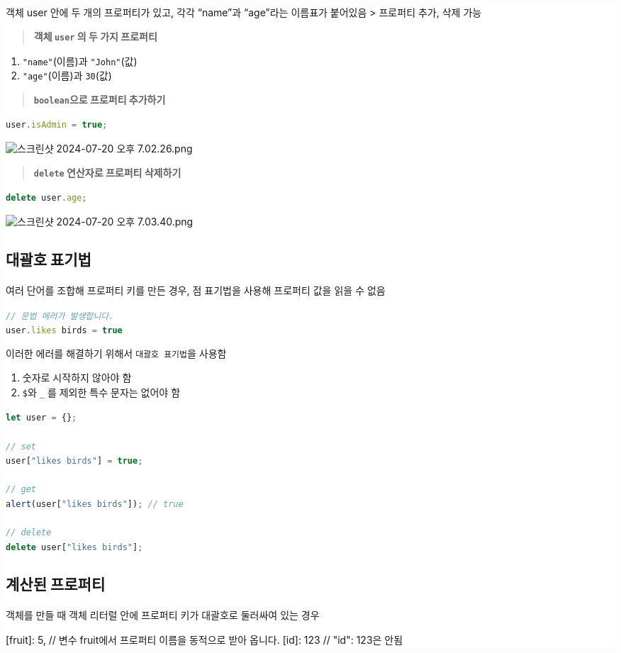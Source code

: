 객체 user 안에 두 개의 프로퍼티가 있고, 각각 “name”과 “age”라는 이름표가 붙어있음 > 프로퍼티 추가, 삭제 가능

> **객체 `user` 의 두 가지 프로퍼티**
> 
1. `"name"`(이름)과 `"John"`(값)
2. `"age"`(이름)과 `30`(값)

> **`boolean`으로 프로퍼티 추가하기**
> 

```jsx
user.isAdmin = true;
```

![스크린샷 2024-07-20 오후 7.02.26.png](JavaScript%20-%2002%20b3b15b5517f740ea9b02f5c24b31cc86/%25E1%2584%2589%25E1%2585%25B3%25E1%2584%258F%25E1%2585%25B3%25E1%2584%2585%25E1%2585%25B5%25E1%2586%25AB%25E1%2584%2589%25E1%2585%25A3%25E1%2586%25BA_2024-07-20_%25E1%2584%258B%25E1%2585%25A9%25E1%2584%2592%25E1%2585%25AE_7.02.26.png)

> **`delete` 연산자로 프로퍼티 삭제하기**
> 

```jsx
delete user.age;
```

![스크린샷 2024-07-20 오후 7.03.40.png](JavaScript%20-%2002%20b3b15b5517f740ea9b02f5c24b31cc86/%25E1%2584%2589%25E1%2585%25B3%25E1%2584%258F%25E1%2585%25B3%25E1%2584%2585%25E1%2585%25B5%25E1%2586%25AB%25E1%2584%2589%25E1%2585%25A3%25E1%2586%25BA_2024-07-20_%25E1%2584%258B%25E1%2585%25A9%25E1%2584%2592%25E1%2585%25AE_7.03.40.png)

## **대괄호 표기법**

여러 단어를 조합해 프로퍼티 키를 만든 경우, 점 표기법을 사용해 프로퍼티 값을 읽을 수 없음

```jsx
// 문법 에러가 발생합니다.
user.likes birds = true
```

이러한 에러를 해결하기 위해서 `대괄호 표기법`을 사용함

1. 숫자로 시작하지 않아야 함
2. `$`와 `_` 를 제외한 특수 문자는 없어야 함

```jsx
let user = {};

// set
user["likes birds"] = true;

// get
alert(user["likes birds"]); // true

// delete
delete user["likes birds"];

```

## **계산된 프로퍼티**

객체를 만들 때 객체 리터럴 안에 프로퍼티 키가 대괄호로 둘러싸여 있는 경우


  [fruit]: 5, // 변수 fruit에서 프로퍼티 이름을 동적으로 받아 옵니다.
  [id]: 123 // "id": 123은 안됨